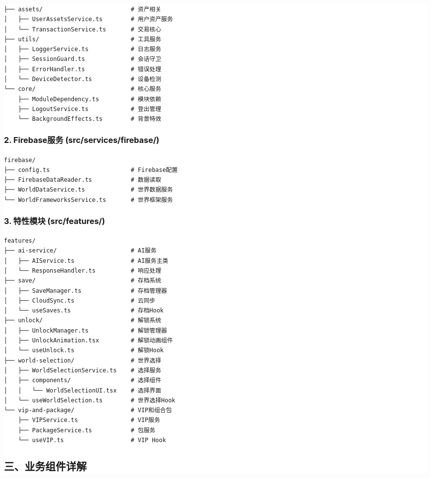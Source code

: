 ```
├── assets/                         # 资产相关
│   ├── UserAssetsService.ts        # 用户资产服务
│   └── TransactionService.ts       # 交易核心
├── utils/                          # 工具服务
│   ├── LoggerService.ts            # 日志服务
│   ├── SessionGuard.ts             # 会话守卫
│   ├── ErrorHandler.ts             # 错误处理
│   └── DeviceDetector.ts           # 设备检测
└── core/                           # 核心服务
    ├── ModuleDependency.ts         # 模块依赖
    ├── LogoutService.ts            # 登出管理
    └── BackgroundEffects.ts        # 背景特效
```

### 2. Firebase服务 (src/services/firebase/)

```
firebase/
├── config.ts                       # Firebase配置
├── FirebaseDataReader.ts           # 数据读取
├── WorldDataService.ts             # 世界数据服务
└── WorldFrameworksService.ts       # 世界框架服务
```

### 3. 特性模块 (src/features/)

```
features/
├── ai-service/                     # AI服务
│   ├── AIService.ts                # AI服务主类
│   └── ResponseHandler.ts          # 响应处理
├── save/                           # 存档系统
│   ├── SaveManager.ts              # 存档管理器
│   ├── CloudSync.ts                # 云同步
│   └── useSaves.ts                 # 存档Hook
├── unlock/                         # 解锁系统
│   ├── UnlockManager.ts            # 解锁管理器
│   ├── UnlockAnimation.tsx         # 解锁动画组件
│   └── useUnlock.ts                # 解锁Hook
├── world-selection/                # 世界选择
│   ├── WorldSelectionService.ts    # 选择服务
│   ├── components/                 # 选择组件
│   │   └── WorldSelectionUI.tsx    # 选择界面
│   └── useWorldSelection.ts        # 世界选择Hook
└── vip-and-package/                # VIP和组合包
    ├── VIPService.ts               # VIP服务
    ├── PackageService.ts           # 包服务
    └── useVIP.ts                   # VIP Hook
```

## 三、业务组件详解
